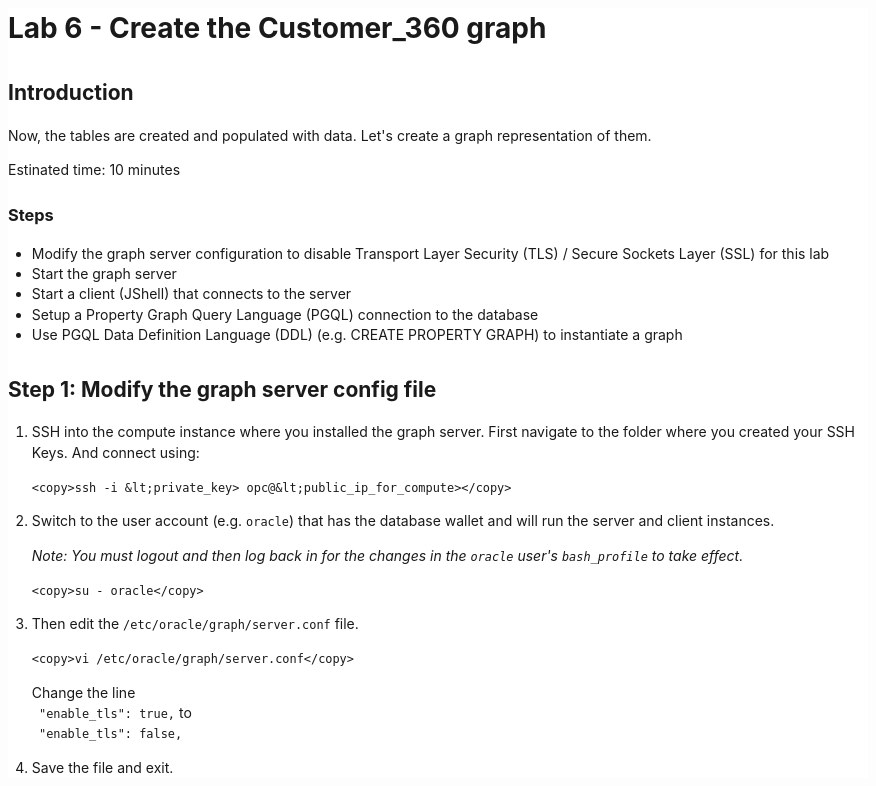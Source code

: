 # Lab 6 - Create the Customer_360 graph 

## Introduction

Now, the tables are created and populated with data. Let's create a graph representation of them.

Estinated time: 10 minutes

### Steps
- Modify the graph server configuration to disable Transport Layer Security (TLS) / Secure Sockets Layer (SSL) for this lab
- Start the graph server
- Start a client (JShell) that connects to the server
- Setup a Property Graph Query Language (PGQL) connection to the database
- Use PGQL Data Definition Language (DDL) (e.g. CREATE PROPERTY GRAPH) to instantiate a graph


## **Step 1:** Modify the graph server config file

1. SSH into the compute instance where you installed the graph server.
    First navigate to the folder where you created your SSH Keys. And connect using:
    ```
    <copy>ssh -i &lt;private_key> opc@&lt;public_ip_for_compute></copy>
    ```

2. Switch to the user account (e.g. `oracle`) that has the database wallet and will run the server and client instances.

    *Note: You must logout and then log back in for the changes in the `oracle` user's `bash_profile` to take effect.*

    ```
    <copy>su - oracle</copy>
    ```

3. Then edit the `/etc/oracle/graph/server.conf` file.
    ```
    <copy>vi /etc/oracle/graph/server.conf</copy>
    ```

    Change the line  
    ` "enable_tls": true,`
    to  
    ` "enable_tls": false,`  

4. Save the file and exit.
